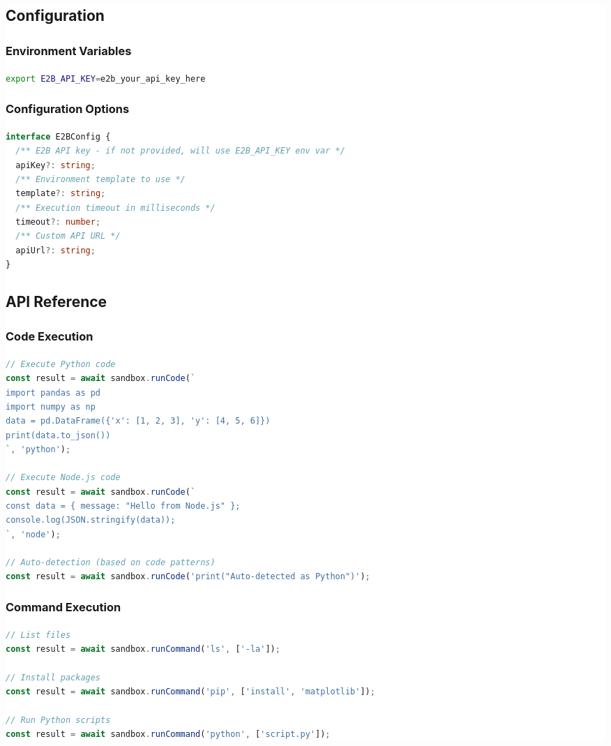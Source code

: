 ## Configuration

### Environment Variables

```bash
export E2B_API_KEY=e2b_your_api_key_here
```

### Configuration Options

```typescript
interface E2BConfig {
  /** E2B API key - if not provided, will use E2B_API_KEY env var */
  apiKey?: string;
  /** Environment template to use */
  template?: string;
  /** Execution timeout in milliseconds */
  timeout?: number;
  /** Custom API URL */
  apiUrl?: string;
}
```

## API Reference

### Code Execution

```typescript
// Execute Python code
const result = await sandbox.runCode(`
import pandas as pd
import numpy as np
data = pd.DataFrame({'x': [1, 2, 3], 'y': [4, 5, 6]})
print(data.to_json())
`, 'python');

// Execute Node.js code  
const result = await sandbox.runCode(`
const data = { message: "Hello from Node.js" };
console.log(JSON.stringify(data));
`, 'node');

// Auto-detection (based on code patterns)
const result = await sandbox.runCode('print("Auto-detected as Python")');
```

### Command Execution

```typescript
// List files
const result = await sandbox.runCommand('ls', ['-la']);

// Install packages
const result = await sandbox.runCommand('pip', ['install', 'matplotlib']);

// Run Python scripts
const result = await sandbox.runCommand('python', ['script.py']);
```
